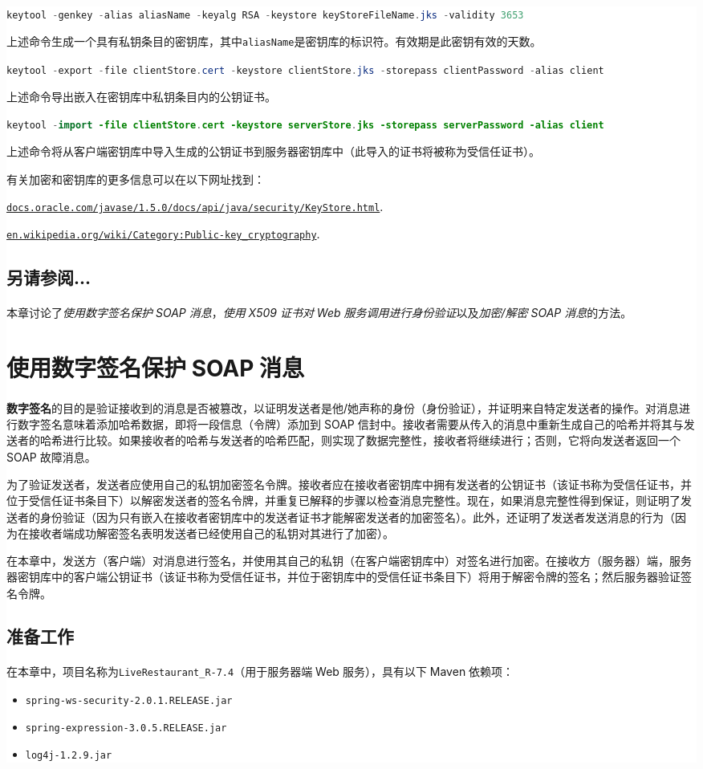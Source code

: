```java
keytool -genkey -alias aliasName -keyalg RSA -keystore keyStoreFileName.jks -validity 3653 

```

上述命令生成一个具有私钥条目的密钥库，其中`aliasName`是密钥库的标识符。有效期是此密钥有效的天数。

```java
keytool -export -file clientStore.cert -keystore clientStore.jks -storepass clientPassword -alias client 

```

上述命令导出嵌入在密钥库中私钥条目内的公钥证书。

```java
keytool -import -file clientStore.cert -keystore serverStore.jks -storepass serverPassword -alias client

```

上述命令将从客户端密钥库中导入生成的公钥证书到服务器密钥库中（此导入的证书将被称为受信任证书）。

有关加密和密钥库的更多信息可以在以下网址找到：

[`docs.oracle.com/javase/1.5.0/docs/api/java/security/KeyStore.html`](http://docs.oracle.com/javase/1.5.0/docs/api/java/security/KeyStore.html).

[`en.wikipedia.org/wiki/Category:Public-key_cryptography`](http://en.wikipedia.org/wiki/Category:Public-key_cryptography).

## 另请参阅...

本章讨论了*使用数字签名保护 SOAP 消息*，*使用 X509 证书对 Web 服务调用进行身份验证*以及*加密/解密 SOAP 消息*的方法。

# 使用数字签名保护 SOAP 消息

**数字签名**的目的是验证接收到的消息是否被篡改，以证明发送者是他/她声称的身份（身份验证），并证明来自特定发送者的操作。对消息进行数字签名意味着添加哈希数据，即将一段信息（令牌）添加到 SOAP 信封中。接收者需要从传入的消息中重新生成自己的哈希并将其与发送者的哈希进行比较。如果接收者的哈希与发送者的哈希匹配，则实现了数据完整性，接收者将继续进行；否则，它将向发送者返回一个 SOAP 故障消息。

为了验证发送者，发送者应使用自己的私钥加密签名令牌。接收者应在接收者密钥库中拥有发送者的公钥证书（该证书称为受信任证书，并位于受信任证书条目下）以解密发送者的签名令牌，并重复已解释的步骤以检查消息完整性。现在，如果消息完整性得到保证，则证明了发送者的身份验证（因为只有嵌入在接收者密钥库中的发送者证书才能解密发送者的加密签名）。此外，还证明了发送者发送消息的行为（因为在接收者端成功解密签名表明发送者已经使用自己的私钥对其进行了加密）。

在本章中，发送方（客户端）对消息进行签名，并使用其自己的私钥（在客户端密钥库中）对签名进行加密。在接收方（服务器）端，服务器密钥库中的客户端公钥证书（该证书称为受信任证书，并位于密钥库中的受信任证书条目下）将用于解密令牌的签名；然后服务器验证签名令牌。

## 准备工作

在本章中，项目名称为`LiveRestaurant_R-7.4`（用于服务器端 Web 服务），具有以下 Maven 依赖项：

+   `spring-ws-security-2.0.1.RELEASE.jar`

+   `spring-expression-3.0.5.RELEASE.jar`

+   `log4j-1.2.9.jar`
